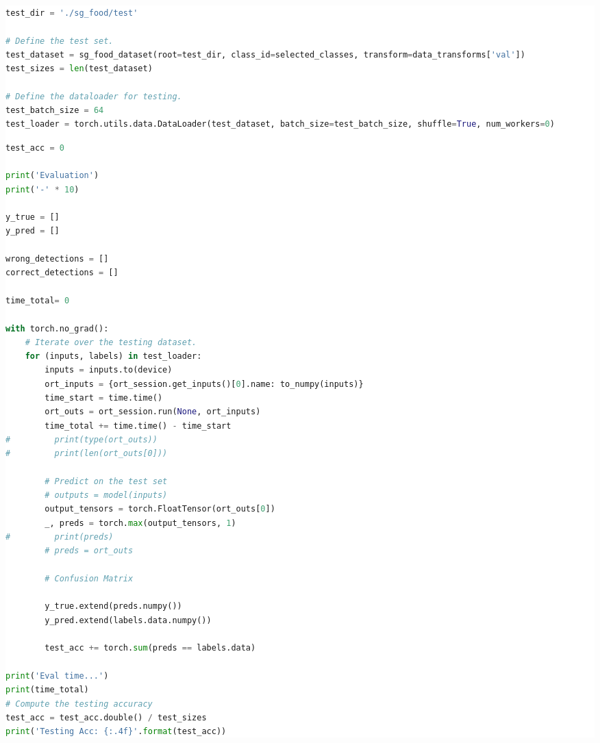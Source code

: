 ```python
test_dir = './sg_food/test'

# Define the test set.
test_dataset = sg_food_dataset(root=test_dir, class_id=selected_classes, transform=data_transforms['val'])
test_sizes = len(test_dataset)

# Define the dataloader for testing.
test_batch_size = 64
test_loader = torch.utils.data.DataLoader(test_dataset, batch_size=test_batch_size, shuffle=True, num_workers=0)
```


```python
test_acc = 0

print('Evaluation')
print('-' * 10)

y_true = []
y_pred = []

wrong_detections = []
correct_detections = []

time_total= 0

with torch.no_grad():
    # Iterate over the testing dataset.
    for (inputs, labels) in test_loader:
        inputs = inputs.to(device)
        ort_inputs = {ort_session.get_inputs()[0].name: to_numpy(inputs)}
        time_start = time.time()
        ort_outs = ort_session.run(None, ort_inputs)
        time_total += time.time() - time_start
#         print(type(ort_outs))
#         print(len(ort_outs[0]))
        
        # Predict on the test set
        # outputs = model(inputs)
        output_tensors = torch.FloatTensor(ort_outs[0])
        _, preds = torch.max(output_tensors, 1)
#         print(preds)
        # preds = ort_outs
        
        # Confusion Matrix
        
        y_true.extend(preds.numpy())
        y_pred.extend(labels.data.numpy())
        
        test_acc += torch.sum(preds == labels.data)

print('Eval time...')
print(time_total)
# Compute the testing accuracy
test_acc = test_acc.double() / test_sizes
print('Testing Acc: {:.4f}'.format(test_acc))
```

